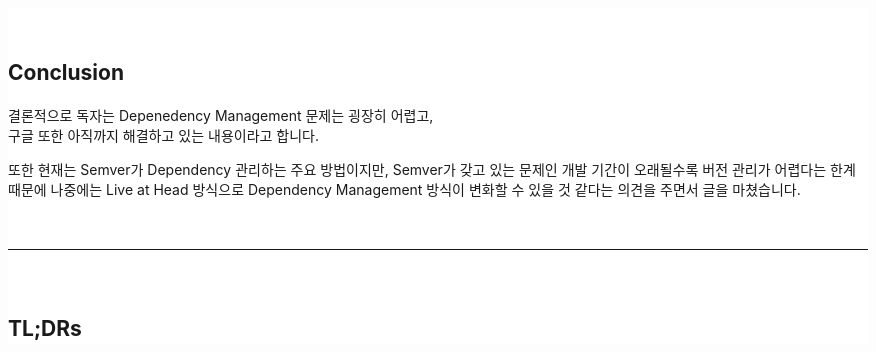 
</br>

## Conclusion

결론적으로 독자는 Depenedency Management 문제는 굉장히 어렵고,  
구글 또한 아직까지 해결하고 있는 내용이라고 합니다.

또한 현재는 Semver가 Dependency 관리하는 주요 방법이지만, Semver가 갖고 있는 문제인 개발 기간이 오래될수록 버전 관리가 어렵다는 한계 때문에 나중에는 Live at Head 방식으로 Dependency Management 방식이 변화할 수 있을 것 같다는 의견을 주면서 글을 마쳤습니다.



</br>

---

</br>

## TL;DRs

